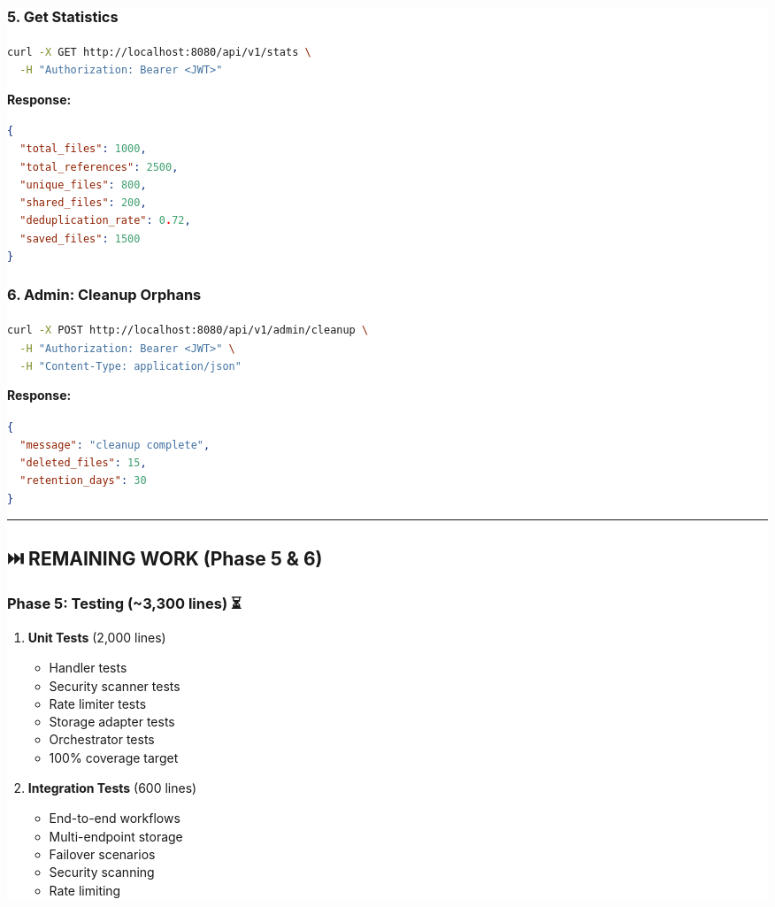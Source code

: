 ### **5. Get Statistics**
```bash
curl -X GET http://localhost:8080/api/v1/stats \
  -H "Authorization: Bearer <JWT>"
```

**Response:**
```json
{
  "total_files": 1000,
  "total_references": 2500,
  "unique_files": 800,
  "shared_files": 200,
  "deduplication_rate": 0.72,
  "saved_files": 1500
}
```

### **6. Admin: Cleanup Orphans**
```bash
curl -X POST http://localhost:8080/api/v1/admin/cleanup \
  -H "Authorization: Bearer <JWT>" \
  -H "Content-Type: application/json"
```

**Response:**
```json
{
  "message": "cleanup complete",
  "deleted_files": 15,
  "retention_days": 30
}
```

---

## ⏭️ **REMAINING WORK** (Phase 5 & 6)

### **Phase 5: Testing** (~3,300 lines) ⏳
1. **Unit Tests** (2,000 lines)
   - Handler tests
   - Security scanner tests
   - Rate limiter tests
   - Storage adapter tests
   - Orchestrator tests
   - 100% coverage target

2. **Integration Tests** (600 lines)
   - End-to-end workflows
   - Multi-endpoint storage
   - Failover scenarios
   - Security scanning
   - Rate limiting
